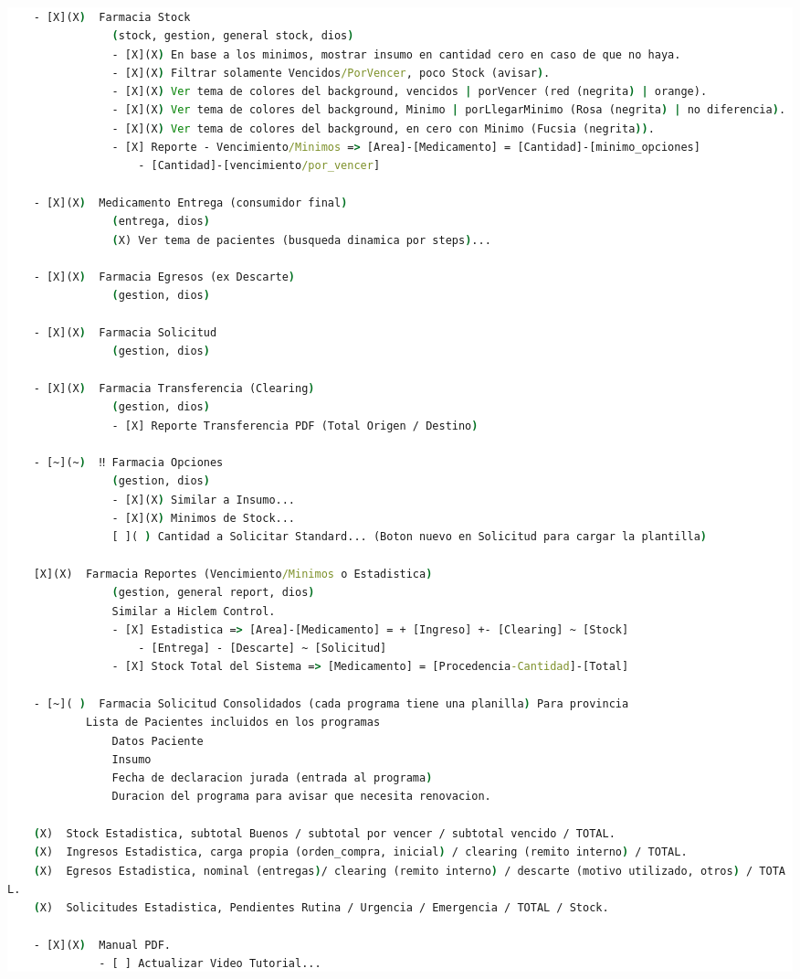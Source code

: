 ```bat
    - [X](X)  Farmacia Stock
                (stock, gestion, general stock, dios)
                - [X](X) En base a los minimos, mostrar insumo en cantidad cero en caso de que no haya.
                - [X](X) Filtrar solamente Vencidos/PorVencer, poco Stock (avisar).
                - [X](X) Ver tema de colores del background, vencidos | porVencer (red (negrita) | orange).
                - [X](X) Ver tema de colores del background, Minimo | porLlegarMinimo (Rosa (negrita) | no diferencia).
                - [X](X) Ver tema de colores del background, en cero con Minimo (Fucsia (negrita)).
                - [X] Reporte - Vencimiento/Minimos => [Area]-[Medicamento] = [Cantidad]-[minimo_opciones]
                    - [Cantidad]-[vencimiento/por_vencer]

    - [X](X)  Medicamento Entrega (consumidor final)
                (entrega, dios)
                (X) Ver tema de pacientes (busqueda dinamica por steps)...

    - [X](X)  Farmacia Egresos (ex Descarte)
                (gestion, dios)

    - [X](X)  Farmacia Solicitud
                (gestion, dios)

    - [X](X)  Farmacia Transferencia (Clearing)
                (gestion, dios)
                - [X] Reporte Transferencia PDF (Total Origen / Destino)

    - [~](~)  ‼️ Farmacia Opciones
                (gestion, dios)
                - [X](X) Similar a Insumo...
                - [X](X) Minimos de Stock...
                [ ]( ) Cantidad a Solicitar Standard... (Boton nuevo en Solicitud para cargar la plantilla)

    [X](X)  Farmacia Reportes (Vencimiento/Minimos o Estadistica)
                (gestion, general report, dios)
                Similar a Hiclem Control.
                - [X] Estadistica => [Area]-[Medicamento] = + [Ingreso] +- [Clearing] ~ [Stock]
                    - [Entrega] - [Descarte] ~ [Solicitud]
                - [X] Stock Total del Sistema => [Medicamento] = [Procedencia-Cantidad]-[Total]

    - [~]( )  Farmacia Solicitud Consolidados (cada programa tiene una planilla) Para provincia
            Lista de Pacientes incluidos en los programas
                Datos Paciente
                Insumo
                Fecha de declaracion jurada (entrada al programa)
                Duracion del programa para avisar que necesita renovacion.

    (X)  Stock Estadistica, subtotal Buenos / subtotal por vencer / subtotal vencido / TOTAL.
    (X)  Ingresos Estadistica, carga propia (orden_compra, inicial) / clearing (remito interno) / TOTAL.
    (X)  Egresos Estadistica, nominal (entregas)/ clearing (remito interno) / descarte (motivo utilizado, otros) / TOTAL.
    (X)  Solicitudes Estadistica, Pendientes Rutina / Urgencia / Emergencia / TOTAL / Stock.

    - [X](X)  Manual PDF.
              - [ ] Actualizar Video Tutorial...
```
